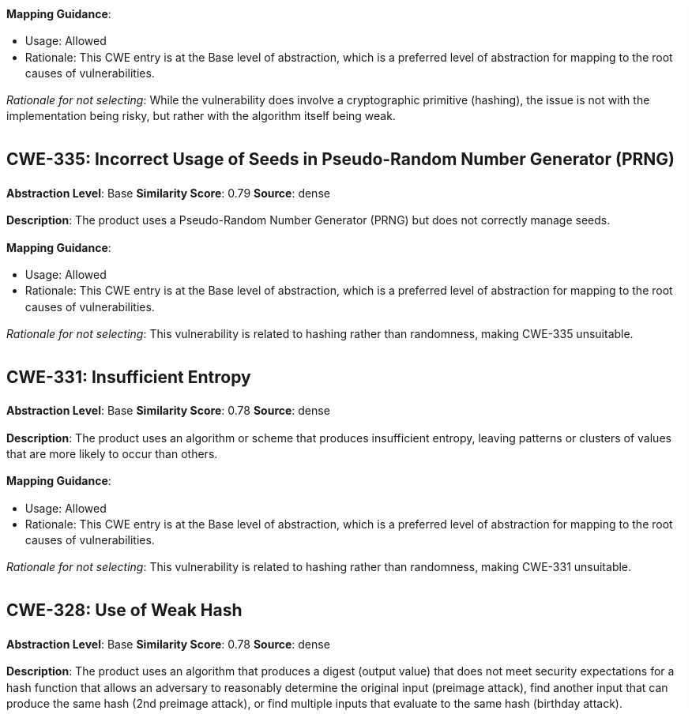 **Mapping Guidance**:
- Usage: Allowed
- Rationale: This CWE entry is at the Base level of abstraction, which is a preferred level of abstraction for mapping to the root causes of vulnerabilities.

*Rationale for not selecting*: While the vulnerability does involve a cryptographic primitive (hashing), the issue is not with the implementation being risky, but rather with the algorithm itself being weak.

## CWE-335: Incorrect Usage of Seeds in Pseudo-Random Number Generator (PRNG)
**Abstraction Level**: Base
**Similarity Score**: 0.79
**Source**: dense

**Description**:
The product uses a Pseudo-Random Number Generator (PRNG) but does not correctly manage seeds.

**Mapping Guidance**:
- Usage: Allowed
- Rationale: This CWE entry is at the Base level of abstraction, which is a preferred level of abstraction for mapping to the root causes of vulnerabilities.

*Rationale for not selecting*: This vulnerability is related to hashing rather than randomness, making CWE-335 unsuitable.

## CWE-331: Insufficient Entropy
**Abstraction Level**: Base
**Similarity Score**: 0.78
**Source**: dense

**Description**:
The product uses an algorithm or scheme that produces insufficient entropy, leaving patterns or clusters of values that are more likely to occur than others.

**Mapping Guidance**:
- Usage: Allowed
- Rationale: This CWE entry is at the Base level of abstraction, which is a preferred level of abstraction for mapping to the root causes of vulnerabilities.

*Rationale for not selecting*: This vulnerability is related to hashing rather than randomness, making CWE-331 unsuitable.

## CWE-328: Use of Weak Hash
**Abstraction Level**: Base
**Similarity Score**: 0.78
**Source**: dense

**Description**:
The product uses an algorithm that produces a digest (output value) that does not meet security expectations for a hash function that allows an adversary to reasonably determine the original input (preimage attack), find another input that can produce the same hash (2nd preimage attack), or find multiple inputs that evaluate to the same hash (birthday attack).
